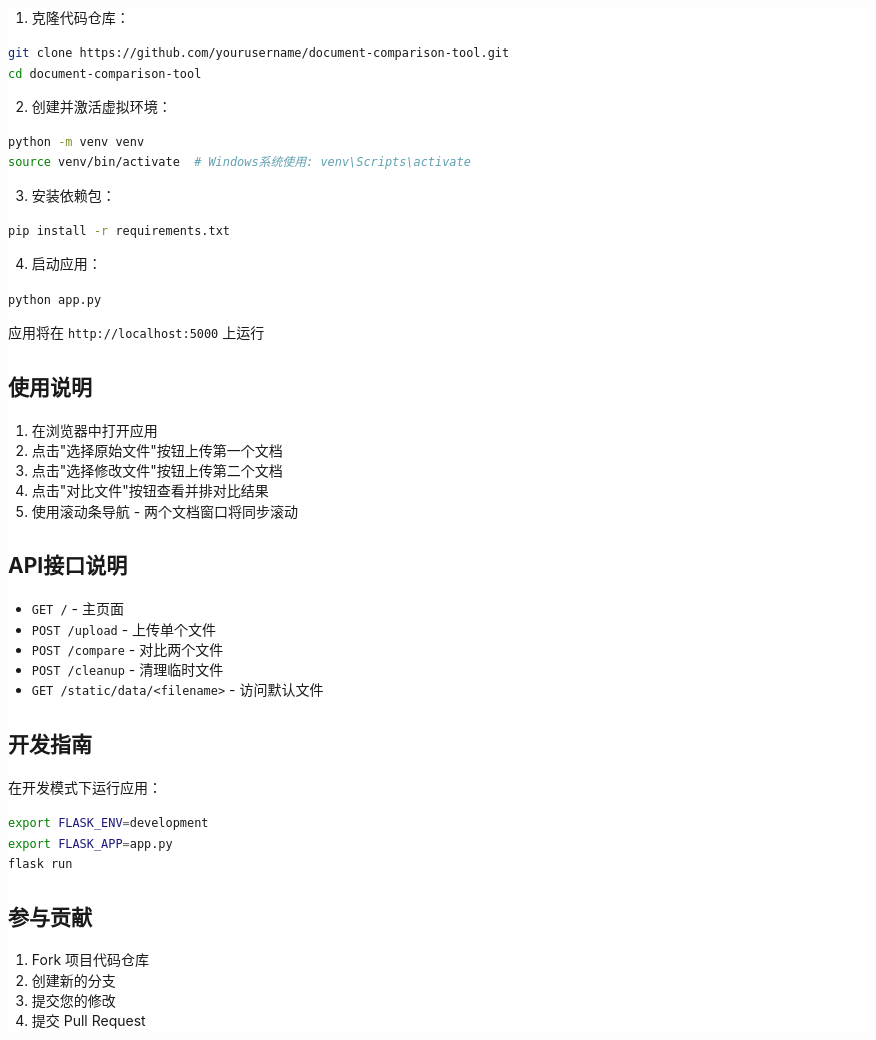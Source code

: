 1. 克隆代码仓库：
```bash
git clone https://github.com/yourusername/document-comparison-tool.git
cd document-comparison-tool
```

2. 创建并激活虚拟环境：
```bash
python -m venv venv
source venv/bin/activate  # Windows系统使用: venv\Scripts\activate
```

3. 安装依赖包：
```bash
pip install -r requirements.txt
```

4. 启动应用：
```bash
python app.py
```

应用将在 `http://localhost:5000` 上运行

## 使用说明

1. 在浏览器中打开应用
2. 点击"选择原始文件"按钮上传第一个文档
3. 点击"选择修改文件"按钮上传第二个文档
4. 点击"对比文件"按钮查看并排对比结果
5. 使用滚动条导航 - 两个文档窗口将同步滚动

## API接口说明

- `GET /` - 主页面
- `POST /upload` - 上传单个文件
- `POST /compare` - 对比两个文件
- `POST /cleanup` - 清理临时文件
- `GET /static/data/<filename>` - 访问默认文件

## 开发指南

在开发模式下运行应用：

```bash
export FLASK_ENV=development
export FLASK_APP=app.py
flask run
```

## 参与贡献

1. Fork 项目代码仓库
2. 创建新的分支
3. 提交您的修改
4. 提交 Pull Request
